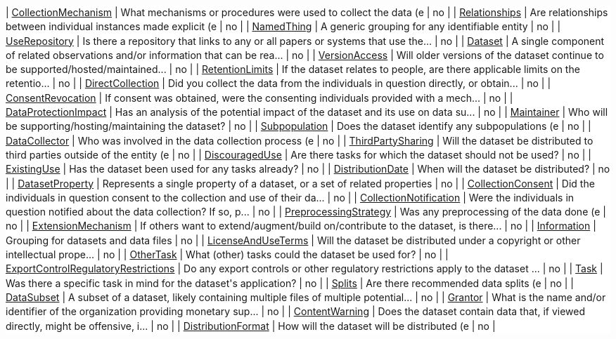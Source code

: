 | [CollectionMechanism](CollectionMechanism.md) | What mechanisms or procedures were used to collect the data (e |  no  |
| [Relationships](Relationships.md) | Are relationships between individual instances made explicit (e |  no  |
| [NamedThing](NamedThing.md) | A generic grouping for any identifiable entity |  no  |
| [UseRepository](UseRepository.md) | Is there a repository that links to any or all papers or systems that use the... |  no  |
| [Dataset](Dataset.md) | A single component of related observations and/or information that can be rea... |  no  |
| [VersionAccess](VersionAccess.md) | Will older versions of the dataset continue to be supported/hosted/maintained... |  no  |
| [RetentionLimits](RetentionLimits.md) | If the dataset relates to people, are there applicable limits on the retentio... |  no  |
| [DirectCollection](DirectCollection.md) | Did you collect the data from the individuals in question directly, or obtain... |  no  |
| [ConsentRevocation](ConsentRevocation.md) | If consent was obtained, were the consenting individuals provided with a mech... |  no  |
| [DataProtectionImpact](DataProtectionImpact.md) | Has an analysis of the potential impact of the dataset and its use on data su... |  no  |
| [Maintainer](Maintainer.md) | Who will be supporting/hosting/maintaining the dataset? |  no  |
| [Subpopulation](Subpopulation.md) | Does the dataset identify any subpopulations (e |  no  |
| [DataCollector](DataCollector.md) | Who was involved in the data collection process (e |  no  |
| [ThirdPartySharing](ThirdPartySharing.md) | Will the dataset be distributed to third parties outside of the entity (e |  no  |
| [DiscouragedUse](DiscouragedUse.md) | Are there tasks for which the dataset should not be used? |  no  |
| [ExistingUse](ExistingUse.md) | Has the dataset been used for any tasks already? |  no  |
| [DistributionDate](DistributionDate.md) | When will the dataset be distributed? |  no  |
| [DatasetProperty](DatasetProperty.md) | Represents a single property of a dataset, or a set of related properties |  no  |
| [CollectionConsent](CollectionConsent.md) | Did the individuals in question consent to the collection and use of their da... |  no  |
| [CollectionNotification](CollectionNotification.md) | Were the individuals in question notified about the data collection? If so, p... |  no  |
| [PreprocessingStrategy](PreprocessingStrategy.md) | Was any preprocessing of the data done (e |  no  |
| [ExtensionMechanism](ExtensionMechanism.md) | If others want to extend/augment/build on/contribute to the dataset, is there... |  no  |
| [Information](Information.md) | Grouping for datasets and data files |  no  |
| [LicenseAndUseTerms](LicenseAndUseTerms.md) | Will the dataset be distributed under a copyright or other intellectual prope... |  no  |
| [OtherTask](OtherTask.md) | What (other) tasks could the dataset be used for? |  no  |
| [ExportControlRegulatoryRestrictions](ExportControlRegulatoryRestrictions.md) | Do any export controls or other regulatory restrictions apply to the dataset ... |  no  |
| [Task](Task.md) | Was there a specific task in mind for the dataset's application? |  no  |
| [Splits](Splits.md) | Are there recommended data splits (e |  no  |
| [DataSubset](DataSubset.md) | A subset of a dataset, likely containing multiple files of multiple potential... |  no  |
| [Grantor](Grantor.md) | What is the name and/or identifier of the organization providing monetary sup... |  no  |
| [ContentWarning](ContentWarning.md) | Does the dataset contain data that, if viewed directly, might be offensive, i... |  no  |
| [DistributionFormat](DistributionFormat.md) | How will the dataset will be distributed (e |  no  |

